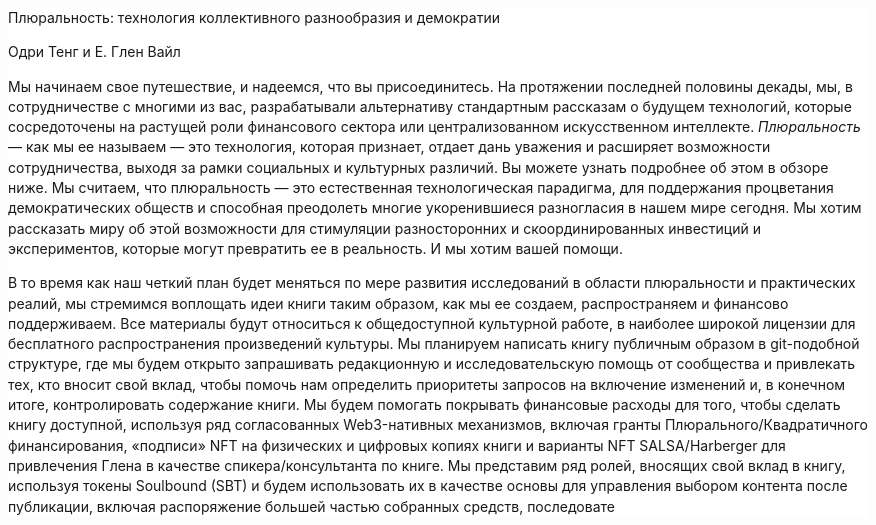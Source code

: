 Плюральность: технология коллективного разнообразия и демократии

Одри Тенг и Е. Глен Вайл

Мы начинаем свое путешествие, и надеемся, что вы присоединитесь.  На протяжении последней половины декады, мы, в сотрудничестве с многими из вас, разрабатывали альтернативу стандартным рассказам о будущем технологий, которые сосредоточены на растущей роли финансового сектора или централизованном искусственном интеллекте.  *Плюральность* — как мы ее называем — это технология, которая признает, отдает дань уважения и расширяет возможности сотрудничества, выходя за рамки социальных и культурных различий.  Вы можете узнать подробнее об этом в обзоре ниже. Мы считаем, что плюральность — это естественная технологическая парадигма, для поддержания процветания демократических обществ и способная преодолеть многие укоренившиеся разногласия в нашем мире сегодня.  Мы хотим рассказать миру об этой возможности для стимуляции разносторонних и скоординированных инвестиций и экспериментов, которые могут превратить ее в реальность.  И мы хотим вашей помощи.

В то время как наш четкий план будет меняться по мере развития исследований в области плюральности и практических реалий, мы стремимся воплощать идеи книги таким образом, как мы ее создаем, распространяем и финансово поддерживаем. Все материалы будут относиться к общедоступной культурной работе, в наиболее широкой лицензии для бесплатного распространения произведений культуры.  Мы планируем написать книгу публичным образом в git-подобной структуре, где мы будем открыто запрашивать редакционную и исследовательскую помощь от сообщества и привлекать тех, кто вносит свой вклад, чтобы помочь нам определить приоритеты запросов на включение изменений и, в конечном итоге, контролировать содержание книги. Мы будем помогать покрывать финансовые расходы для того, чтобы сделать книгу доступной, используя ряд согласованных Web3-нативных механизмов, включая гранты Плюрального/Квадратичного финансирования, «подписи» NFT на физических и цифровых копиях книги и варианты NFT SALSA/Harberger для привлечения Глена в качестве спикера/консультанта по книге.  Мы представим ряд ролей, вносящих свой вклад в книгу, используя токены Soulbound (SBT) и будем использовать их в качестве основы для управления выбором контента после публикации, включая распоряжение большей частью собранных средств, последовате